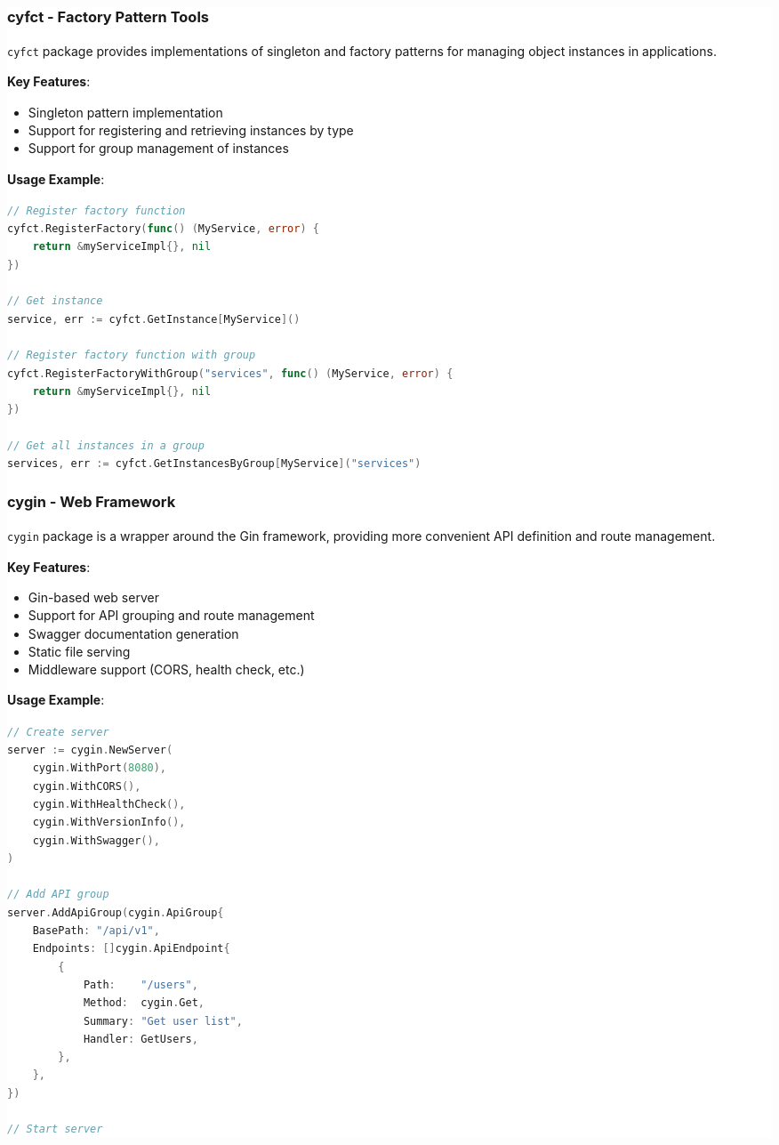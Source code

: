 ### cyfct - Factory Pattern Tools

`cyfct` package provides implementations of singleton and factory patterns for managing object instances in applications.

**Key Features**:
- Singleton pattern implementation
- Support for registering and retrieving instances by type
- Support for group management of instances

**Usage Example**:
```go
// Register factory function
cyfct.RegisterFactory(func() (MyService, error) {
    return &myServiceImpl{}, nil
})

// Get instance
service, err := cyfct.GetInstance[MyService]()

// Register factory function with group
cyfct.RegisterFactoryWithGroup("services", func() (MyService, error) {
    return &myServiceImpl{}, nil
})

// Get all instances in a group
services, err := cyfct.GetInstancesByGroup[MyService]("services")
```

### cygin - Web Framework

`cygin` package is a wrapper around the Gin framework, providing more convenient API definition and route management.

**Key Features**:
- Gin-based web server
- Support for API grouping and route management
- Swagger documentation generation
- Static file serving
- Middleware support (CORS, health check, etc.)

**Usage Example**:
```go
// Create server
server := cygin.NewServer(
    cygin.WithPort(8080),
    cygin.WithCORS(),
    cygin.WithHealthCheck(),
    cygin.WithVersionInfo(),
    cygin.WithSwagger(),
)

// Add API group
server.AddApiGroup(cygin.ApiGroup{
    BasePath: "/api/v1",
    Endpoints: []cygin.ApiEndpoint{
        {
            Path:    "/users",
            Method:  cygin.Get,
            Summary: "Get user list",
            Handler: GetUsers,
        },
    },
})

// Start server
```